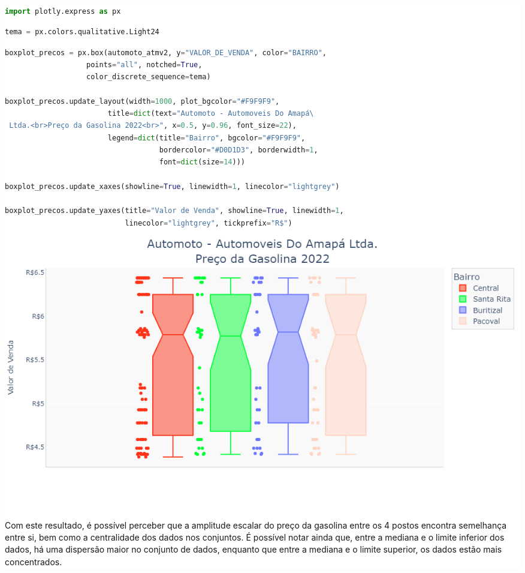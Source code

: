 ```python
import plotly.express as px
```

```python
tema = px.colors.qualitative.Light24
```

```python
boxplot_precos = px.box(automoto_atmv2, y="VALOR_DE_VENDA", color="BAIRRO",
                   points="all", notched=True,
                   color_discrete_sequence=tema)

boxplot_precos.update_layout(width=1000, plot_bgcolor="#F9F9F9",
                        title=dict(text="Automoto - Automoveis Do Amapá\
 Ltda.<br>Preço da Gasolina 2022<br>", x=0.5, y=0.96, font_size=22),
                        legend=dict(title="Bairro", bgcolor="#F9F9F9",
                                    bordercolor="#D0D1D3", borderwidth=1,
                                    font=dict(size=14)))

boxplot_precos.update_xaxes(showline=True, linewidth=1, linecolor="lightgrey")

boxplot_precos.update_yaxes(title="Valor de Venda", showline=True, linewidth=1,
                            linecolor="lightgrey", tickprefix="R$")
```

![](https://github.com/pyrataria/data_analytics/blob/main/preco_gasolina2022/resources/images/01_boxplot.png)

Com este resultado, é possível perceber que a amplitude escalar do preço da gasolina entre os 4 postos encontra semelhança entre si, bem como a centralidade dos dados nos conjuntos. É possível notar ainda que, entre a mediana e o limite inferior dos dados, há uma dispersão maior no conjunto de dados, enquanto que entre a mediana e o limite superior, os dados estão mais concentrados.
